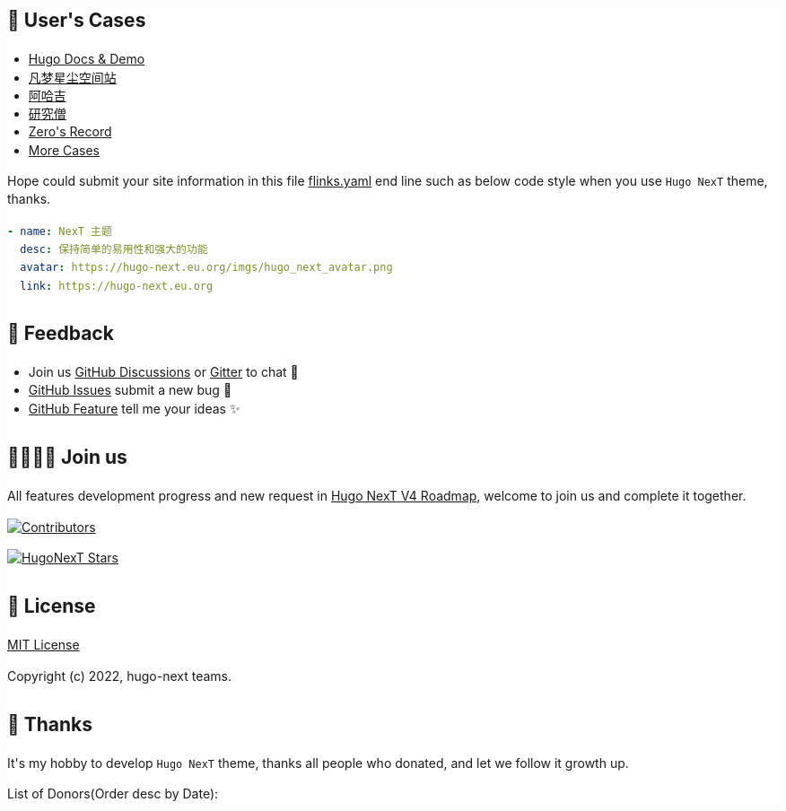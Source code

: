 ## 🎉 User's Cases

- [Hugo Docs & Demo](https://hugo-next.eu.org/)
- [凡梦星尘空间站](https://lisenhui.cn/)
- [阿哈吉](https://a.happy2008.top/)
- [研究僧](https://yuanlucas.com/)
- [Zero's Record](https://izeroo.cn/)
- [More Cases](https://hugo-next.eu.org/flinks.html)

Hope could submit your site information in this file [flinks.yaml](https://github.com/hugo-next/hugo-next-docs/blob/develop/data/flinks.yaml) end line such as below code style when you use `Hugo NexT` theme, thanks.

```yaml
- name: NexT 主题
  desc: 保持简单的易用性和强大的功能
  avatar: https://hugo-next.eu.org/imgs/hugo_next_avatar.png
  link: https://hugo-next.eu.org
```

## 🙋 Feedback

- Join us [GitHub Discussions](https://github.com/hugo-next/hugo-theme-next/discussions) or [Gitter](https://gitter.im/hugo-next/community) to chat :beers:
- [GitHub Issues](https://github.com/hugo-next/hugo-theme-next/issues/new?labels=Bug&template=bug-report.md) submit a new bug :bug:
- [GitHub Feature](https://github.com/hugo-next/hugo-theme-next/issues/new?labels=Feature+Request&template=feature-request.md) tell me your ideas :sparkles:

## 👨‍👩‍👧‍👦 Join us

All features development progress and new request in [Hugo NexT V4 Roadmap](https://github.com/hugo-next/hugo-theme-next/issues/9), welcome to join us and complete it together.

[![Contributors](https://contrib.rocks/image?repo=hugo-next/hugo-theme-next)](https://github.com/hugo-next/hugo-theme-next/graphs/contributors)

[![HugoNexT Stars](https://starchart.cc/hugo-next/hugo-theme-next.svg?variant=adaptive)](https://github.com/hugo-next/hugo-theme-next/stargazers)

## 📜 License

[MIT License](LICENSE)

Copyright (c) 2022, hugo-next teams.

## 💖 Thanks

It's my hobby to develop `Hugo NexT` theme, thanks all people who donated, and let we follow it growth up.

List of Donors(Order desc by Date):
